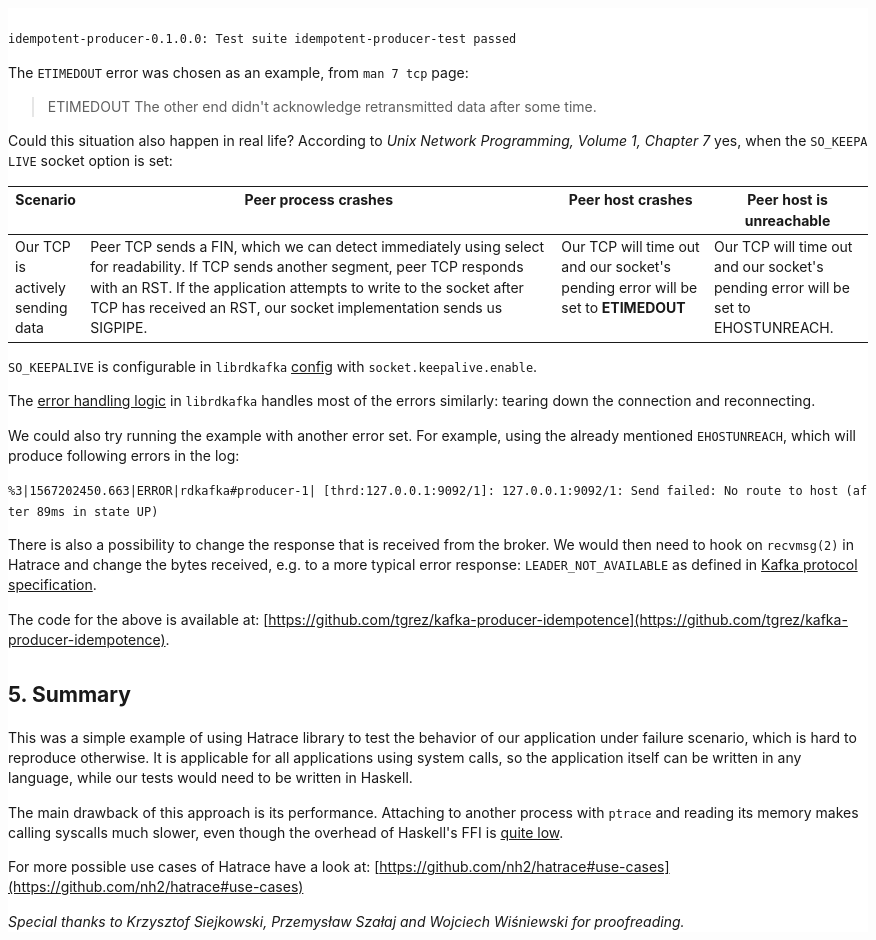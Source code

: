 ```

idempotent-producer-0.1.0.0: Test suite idempotent-producer-test passed
```

The `ETIMEDOUT` error was chosen as an example, from `man 7 tcp` page:

>ETIMEDOUT The other end didn't acknowledge retransmitted data after some time.



Could this situation also happen in real life? According to *Unix Network Programming, Volume 1, Chapter 7* yes, when the `SO_KEEPALIVE` socket option is set:

Scenario   |Peer process crashes   |Peer host crashes   |Peer host is unreachable
-- | -- | -- | -- 
Our TCP is actively sending data |Peer TCP sends a FIN, which we can detect immediately using select for readability. If TCP sends another segment, peer TCP responds with an RST. If the application attempts to write to the socket after TCP has received an RST, our socket implementation sends us SIGPIPE. |Our TCP will time out and our socket's pending error will be set to **ETIMEDOUT** |Our TCP will time out and our socket's pending error will be set to EHOSTUNREACH.


`SO_KEEPALIVE` is configurable in `librdkafka` [config](https://github.com/edenhill/librdkafka/blob/v1.0.0/CONFIGURATION.md) with `socket.keepalive.enable`.

The [error handling logic](https://github.com/edenhill/librdkafka/blob/8695b9d63ac0fe1b891b511d5b36302ffc84d4e2/src/rdkafka_broker.c#L794) in `librdkafka` handles most of the errors similarly: tearing down the connection and reconnecting.

We could also try running the example with another error set. For example, using the already mentioned `EHOSTUNREACH`, which will produce following errors in the log:

```
%3|1567202450.663|ERROR|rdkafka#producer-1| [thrd:127.0.0.1:9092/1]: 127.0.0.1:9092/1: Send failed: No route to host (after 89ms in state UP)
```

There is also a possibility to change the response that is received from the broker. We would then need to hook on `recvmsg(2)` in Hatrace and change the bytes received, e.g. to a more typical error response: `LEADER_NOT_AVAILABLE` as defined in [Kafka protocol specification](http://kafka.apache.org/protocol.html).

The code for the above is available at: [https://github.com/tgrez/kafka-producer-idempotence](https://github.com/tgrez/kafka-producer-idempotence).

## 5. Summary

This was a simple example of using Hatrace library to test the behavior of our application under failure scenario, which is hard to reproduce otherwise. It is applicable for all applications using system calls, so the application itself can be written in any language, while our tests would need to be written in Haskell.

The main drawback of this approach is its performance. Attaching to another process with `ptrace` and reading its memory makes calling syscalls much slower, even though the overhead of Haskell's FFI is [quite low](https://github.com/dyu/ffi-overhead).

For more possible use cases of Hatrace have a look at: [https://github.com/nh2/hatrace#use-cases](https://github.com/nh2/hatrace#use-cases)

*Special thanks to Krzysztof Siejkowski, Przemysław Szałaj and Wojciech Wiśniewski for proofreading.*
